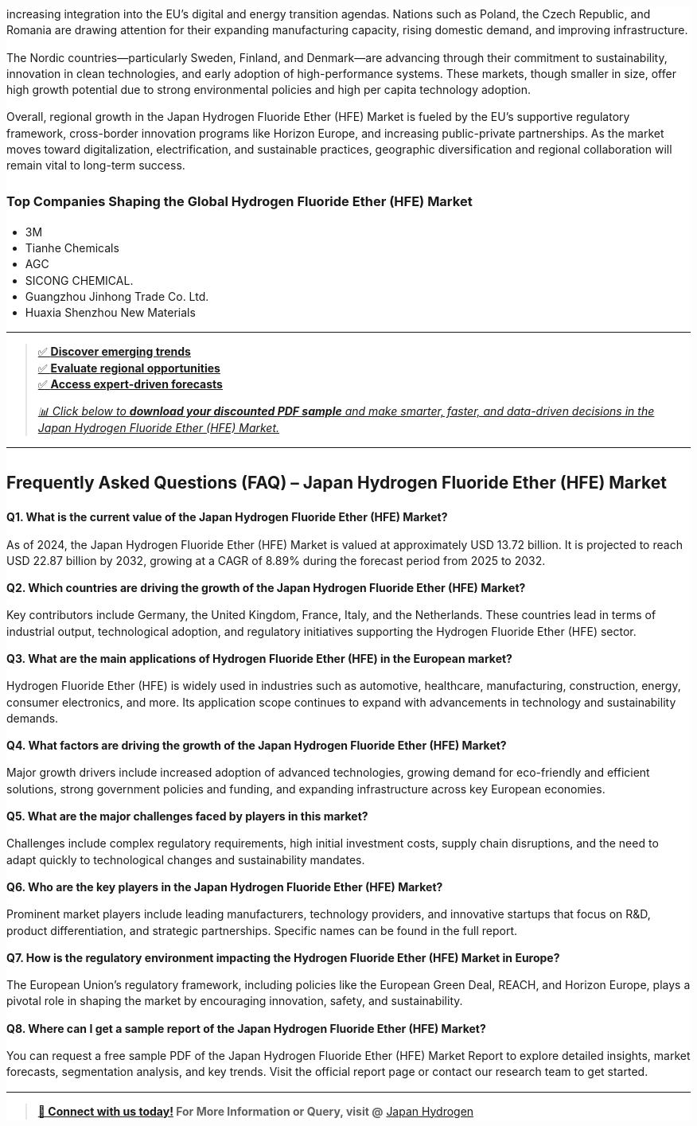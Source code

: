 increasing integration into the EU&rsquo;s digital and energy transition agendas. Nations such as Poland, the Czech Republic, and Romania are drawing attention for their expanding manufacturing capacity, rising domestic demand, and improving infrastructure.</p><p>The Nordic countries&mdash;particularly Sweden, Finland, and Denmark&mdash;are advancing through their commitment to sustainability, innovation in clean technologies, and early adoption of high-performance systems. These markets, though smaller in size, offer high growth potential due to strong environmental policies and high per capita technology adoption.</p><p>Overall, regional growth in the Japan Hydrogen Fluoride Ether (HFE) Market is fueled by the EU&rsquo;s supportive regulatory framework, cross-border innovation programs like Horizon Europe, and increasing public-private partnerships. As the market moves toward digitalization, electrification, and sustainable practices, geographic diversification and regional collaboration will remain vital to long-term success.</p><p><h3>Top Companies Shaping the Global Hydrogen Fluoride Ether (HFE) Market </h3><ul><li>3M</li><li>Tianhe Chemicals</li><li>AGC</li><li>SICONG CHEMICAL.</li><li>Guangzhou Jinhong Trade Co. Ltd.</li><li>Huaxia Shenzhou New Materials</li></ul></p><hr /><blockquote><p><a href="https://www.marketresearchintellect.com/ask-for-discount/?rid=928655&amp;amp;utm_source=Github-JP&amp;amp;utm_medium=808">✅ <strong data-start="617" data-end="645">Discover emerging trends</strong></a><br data-start="645" data-end="648" /><a href="https://www.marketresearchintellect.com/ask-for-discount/?rid=928655&amp;amp;utm_source=Github-JP&amp;amp;utm_medium=808"> ✅ <strong data-start="650" data-end="685">Evaluate regional opportunities</strong></a><br data-start="685" data-end="688" /><a href="https://www.marketresearchintellect.com/ask-for-discount/?rid=928655&amp;amp;utm_source=Github-JP&amp;amp;utm_medium=808"> ✅ <strong data-start="690" data-end="724">Access expert-driven forecasts</strong></a></p><p class="" data-start="728" data-end="864"><em><a href="https://www.marketresearchintellect.com/ask-for-discount/?rid=928655&amp;amp;utm_source=Github-JP&amp;amp;utm_medium=808">📊 Click below to <strong data-start="746" data-end="785">download your discounted PDF sample</strong> and make smarter, faster, and data-driven decisions in the Japan Hydrogen Fluoride Ether (HFE) Market.</a></em></p></blockquote><hr /><h2>Frequently Asked Questions (FAQ) &ndash; Japan Hydrogen Fluoride Ether (HFE) Market</h2><p><strong>Q1. What is the current value of the Japan Hydrogen Fluoride Ether (HFE) Market?</strong></p><p>As of 2024, the Japan Hydrogen Fluoride Ether (HFE) Market is valued at approximately USD 13.72 billion. It is projected to reach USD 22.87 billion by 2032, growing at a CAGR of 8.89% during the forecast period from 2025 to 2032.</p><p><strong>Q2. Which countries are driving the growth of the Japan Hydrogen Fluoride Ether (HFE) Market?</strong></p><p>Key contributors include Germany, the United Kingdom, France, Italy, and the Netherlands. These countries lead in terms of industrial output, technological adoption, and regulatory initiatives supporting the Hydrogen Fluoride Ether (HFE) sector.</p><p><strong>Q3. What are the main applications of Hydrogen Fluoride Ether (HFE) in the European market?</strong></p><p>Hydrogen Fluoride Ether (HFE) is widely used in industries such as automotive, healthcare, manufacturing, construction, energy, consumer electronics, and more. Its application scope continues to expand with advancements in technology and sustainability demands.</p><p><strong>Q4. What factors are driving the growth of the Japan Hydrogen Fluoride Ether (HFE) Market?</strong></p><p>Major growth drivers include increased adoption of advanced technologies, growing demand for eco-friendly and efficient solutions, strong government policies and funding, and expanding infrastructure across key European economies.</p><p><strong>Q5. What are the major challenges faced by players in this market?</strong></p><p>Challenges include complex regulatory requirements, high initial investment costs, supply chain disruptions, and the need to adapt quickly to technological changes and sustainability mandates.</p><p><strong>Q6. Who are the key players in the Japan Hydrogen Fluoride Ether (HFE) Market?</strong></p><p>Prominent market players include leading manufacturers, technology providers, and innovative startups that focus on R&amp;D, product differentiation, and strategic partnerships. Specific names can be found in the full report.</p><p><strong>Q7. How is the regulatory environment impacting the Hydrogen Fluoride Ether (HFE) Market in Europe?</strong></p><p>The European Union&rsquo;s regulatory framework, including policies like the European Green Deal, REACH, and Horizon Europe, plays a pivotal role in shaping the market by encouraging innovation, safety, and sustainability.</p><p><strong>Q8. Where can I get a sample report of the Japan Hydrogen Fluoride Ether (HFE) Market?</strong></p><p>You can request a free sample PDF of the Japan Hydrogen Fluoride Ether (HFE) Market Report to explore detailed insights, market forecasts, segmentation analysis, and key trends. Visit the official report page or contact our research team to get started.</p><hr /><blockquote><p><span class="font-[700]"><strong><a href="https://www.marketresearchintellect.com/product/global-hydrogen-fluoride-ether-hfe-market/?utm_source=Linkedin&utm_medium=808">📩 Connect with us today!</a> For More Information or Query, visit&nbsp;@</strong>&nbsp;</span><span class="font-[700]"><a href="https://www.marketresearchintellect.com/product/global-hydrogen-fluoride-ether-hfe-market/?utm_source=Linkedin&utm_medium=808" target="_blank" data-tracking-control-name="article-ssr-frontend-pulse_little-text-block" data-tracking-will-navigate="" data-test-link="">Japan Hydrogen